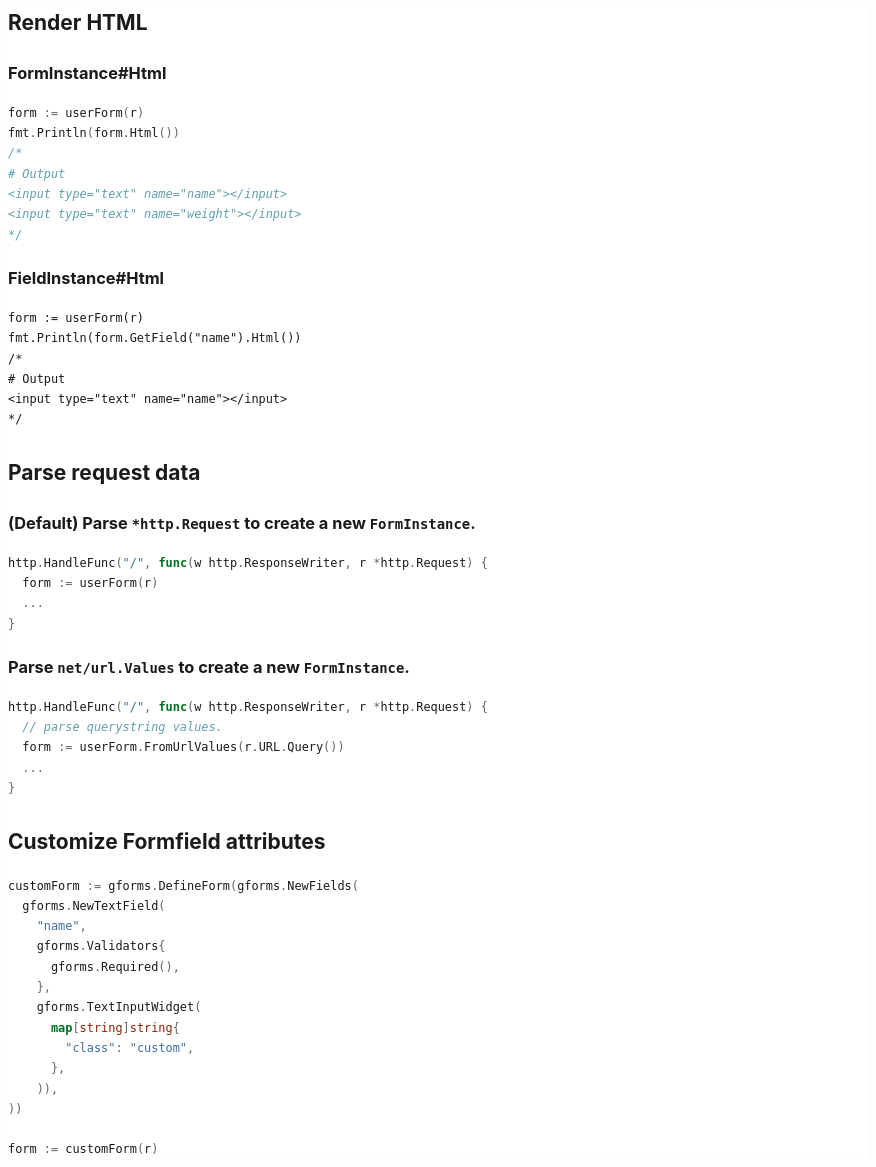 ## Render HTML

### FormInstance#Html

```go
form := userForm(r)
fmt.Println(form.Html())
/* 
# Output
<input type="text" name="name"></input>
<input type="text" name="weight"></input>
*/
```

### FieldInstance#Html

```
form := userForm(r)
fmt.Println(form.GetField("name").Html())
/* 
# Output
<input type="text" name="name"></input>
*/
```

## Parse request data

### (Default) Parse `*http.Request` to create a new `FormInstance`.

```go
http.HandleFunc("/", func(w http.ResponseWriter, r *http.Request) {
  form := userForm(r)  
  ...
}
```

### Parse `net/url.Values` to create a new `FormInstance`.

```go
http.HandleFunc("/", func(w http.ResponseWriter, r *http.Request) {
  // parse querystring values.
  form := userForm.FromUrlValues(r.URL.Query())
  ...
}
```

## Customize Formfield attributes

```go
customForm := gforms.DefineForm(gforms.NewFields(
  gforms.NewTextField(
    "name",
    gforms.Validators{
      gforms.Required(),
    },
    gforms.TextInputWidget(
      map[string]string{
        "class": "custom",
      },
    )),
))

form := customForm(r)
```